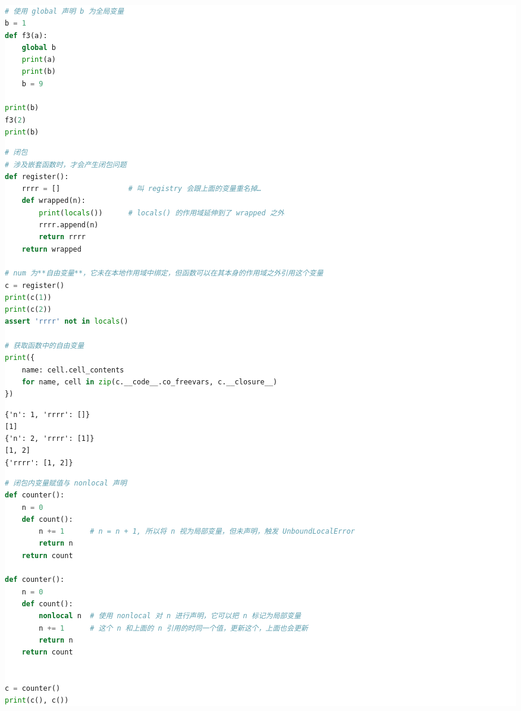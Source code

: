 
```python
# 使用 global 声明 b 为全局变量
b = 1
def f3(a):
    global b
    print(a)
    print(b)
    b = 9

print(b)
f3(2)
print(b)
```


```python
# 闭包
# 涉及嵌套函数时，才会产生闭包问题
def register():
    rrrr = []                # 叫 registry 会跟上面的变量重名掉…
    def wrapped(n):
        print(locals())      # locals() 的作用域延伸到了 wrapped 之外
        rrrr.append(n)
        return rrrr
    return wrapped

# num 为**自由变量**，它未在本地作用域中绑定，但函数可以在其本身的作用域之外引用这个变量
c = register()
print(c(1))
print(c(2))
assert 'rrrr' not in locals()

# 获取函数中的自由变量
print({
    name: cell.cell_contents
    for name, cell in zip(c.__code__.co_freevars, c.__closure__)
})
```

    {'n': 1, 'rrrr': []}
    [1]
    {'n': 2, 'rrrr': [1]}
    [1, 2]
    {'rrrr': [1, 2]}



```python
# 闭包内变量赋值与 nonlocal 声明
def counter():
    n = 0
    def count():
        n += 1      # n = n + 1, 所以将 n 视为局部变量，但未声明，触发 UnboundLocalError
        return n
    return count

def counter():
    n = 0
    def count():
        nonlocal n  # 使用 nonlocal 对 n 进行声明，它可以把 n 标记为局部变量
        n += 1      # 这个 n 和上面的 n 引用的时同一个值，更新这个，上面也会更新
        return n
    return count


c = counter()
print(c(), c())
```